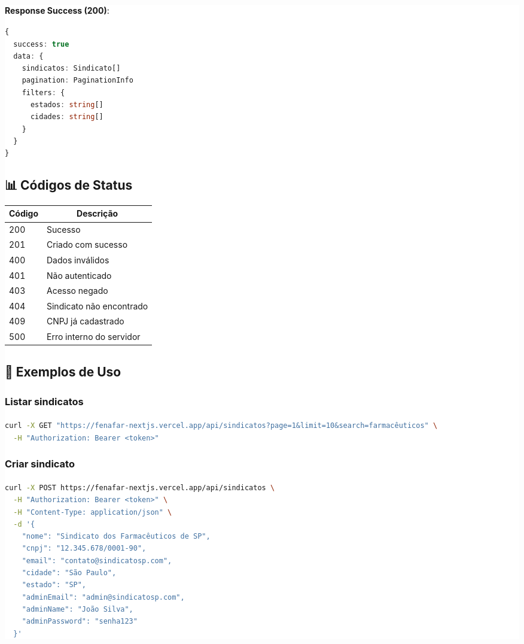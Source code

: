 **Response Success (200)**:
```typescript
{
  success: true
  data: {
    sindicatos: Sindicato[]
    pagination: PaginationInfo
    filters: {
      estados: string[]
      cidades: string[]
    }
  }
}
```

## 📊 Códigos de Status

| Código | Descrição |
|--------|-----------|
| 200 | Sucesso |
| 201 | Criado com sucesso |
| 400 | Dados inválidos |
| 401 | Não autenticado |
| 403 | Acesso negado |
| 404 | Sindicato não encontrado |
| 409 | CNPJ já cadastrado |
| 500 | Erro interno do servidor |

## 🧪 Exemplos de Uso

### Listar sindicatos
```bash
curl -X GET "https://fenafar-nextjs.vercel.app/api/sindicatos?page=1&limit=10&search=farmacêuticos" \
  -H "Authorization: Bearer <token>"
```

### Criar sindicato
```bash
curl -X POST https://fenafar-nextjs.vercel.app/api/sindicatos \
  -H "Authorization: Bearer <token>" \
  -H "Content-Type: application/json" \
  -d '{
    "nome": "Sindicato dos Farmacêuticos de SP",
    "cnpj": "12.345.678/0001-90",
    "email": "contato@sindicatosp.com",
    "cidade": "São Paulo",
    "estado": "SP",
    "adminEmail": "admin@sindicatosp.com",
    "adminName": "João Silva",
    "adminPassword": "senha123"
  }'
```
